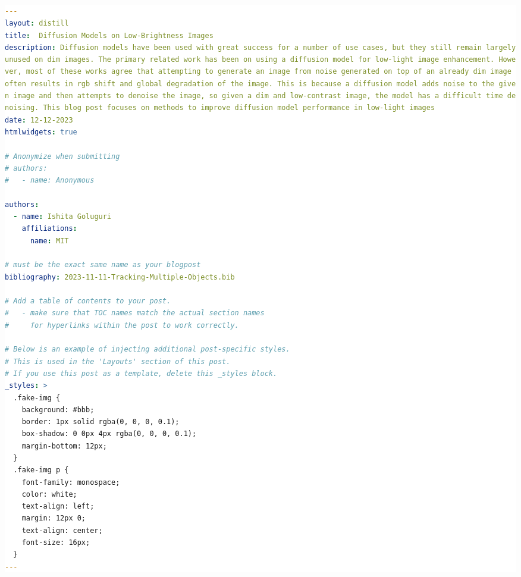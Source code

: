 ```yaml
---
layout: distill
title:  Diffusion Models on Low-Brightness Images
description: Diffusion models have been used with great success for a number of use cases, but they still remain largely unused on dim images. The primary related work has been on using a diffusion model for low-light image enhancement. However, most of these works agree that attempting to generate an image from noise generated on top of an already dim image often results in rgb shift and global degradation of the image. This is because a diffusion model adds noise to the given image and then attempts to denoise the image, so given a dim and low-contrast image, the model has a difficult time denoising. This blog post focuses on methods to improve diffusion model performance in low-light images
date: 12-12-2023
htmlwidgets: true

# Anonymize when submitting
# authors:
#   - name: Anonymous

authors:
  - name: Ishita Goluguri
    affiliations:
      name: MIT

# must be the exact same name as your blogpost
bibliography: 2023-11-11-Tracking-Multiple-Objects.bib  

# Add a table of contents to your post.
#   - make sure that TOC names match the actual section names
#     for hyperlinks within the post to work correctly.

# Below is an example of injecting additional post-specific styles.
# This is used in the 'Layouts' section of this post.
# If you use this post as a template, delete this _styles block.
_styles: >
  .fake-img {
    background: #bbb;
    border: 1px solid rgba(0, 0, 0, 0.1);
    box-shadow: 0 0px 4px rgba(0, 0, 0, 0.1);
    margin-bottom: 12px;
  }
  .fake-img p {
    font-family: monospace;
    color: white;
    text-align: left;
    margin: 12px 0;
    text-align: center;
    font-size: 16px;
  }
---
```
